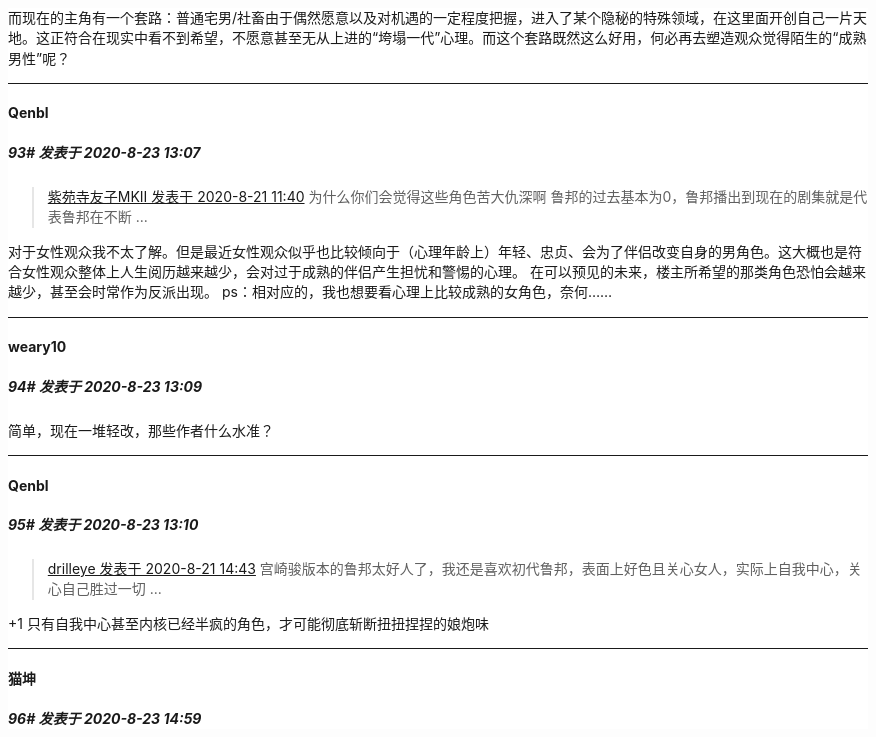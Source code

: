 而现在的主角有一个套路：普通宅男/社畜由于偶然愿意以及对机遇的一定程度把握，进入了某个隐秘的特殊领域，在这里面开创自己一片天地。这正符合在现实中看不到希望，不愿意甚至无从上进的“垮塌一代”心理。而这个套路既然这么好用，何必再去塑造观众觉得陌生的“成熟男性”呢？







*****

####  Qenbl  
##### 93#       发表于 2020-8-23 13:07



<blockquote><a href="httphttps://bbs.saraba1st.com/2b/forum.php?mod=redirect&amp;goto=findpost&amp;pid=48504426&amp;ptid=1955790" target="_blank">紫苑寺友子MKII 发表于 2020-8-21 11:40</a>
 为什么你们会觉得这些角色苦大仇深啊 鲁邦的过去基本为0，鲁邦播出到现在的剧集就是代表鲁邦在不断 ...</blockquote>
对于女性观众我不太了解。但是最近女性观众似乎也比较倾向于（心理年龄上）年轻、忠贞、会为了伴侣改变自身的男角色。这大概也是符合女性观众整体上人生阅历越来越少，会对过于成熟的伴侣产生担忧和警惕的心理。
在可以预见的未来，楼主所希望的那类角色恐怕会越来越少，甚至会时常作为反派出现。
ps：相对应的，我也想要看心理上比较成熟的女角色，奈何……







*****

####  weary10  
##### 94#       发表于 2020-8-23 13:09




简单，现在一堆轻改，那些作者什么水准？







*****

####  Qenbl  
##### 95#       发表于 2020-8-23 13:10



<blockquote><a href="httphttps://bbs.saraba1st.com/2b/forum.php?mod=redirect&amp;goto=findpost&amp;pid=48506220&amp;ptid=1955790" target="_blank">drilleye 发表于 2020-8-21 14:43</a>
 宫崎骏版本的鲁邦太好人了，我还是喜欢初代鲁邦，表面上好色且关心女人，实际上自我中心，关心自己胜过一切 ...</blockquote>
+1
只有自我中心甚至内核已经半疯的角色，才可能彻底斩断扭扭捏捏的娘炮味







*****

####  猫坤  
##### 96#       发表于 2020-8-23 14:59

